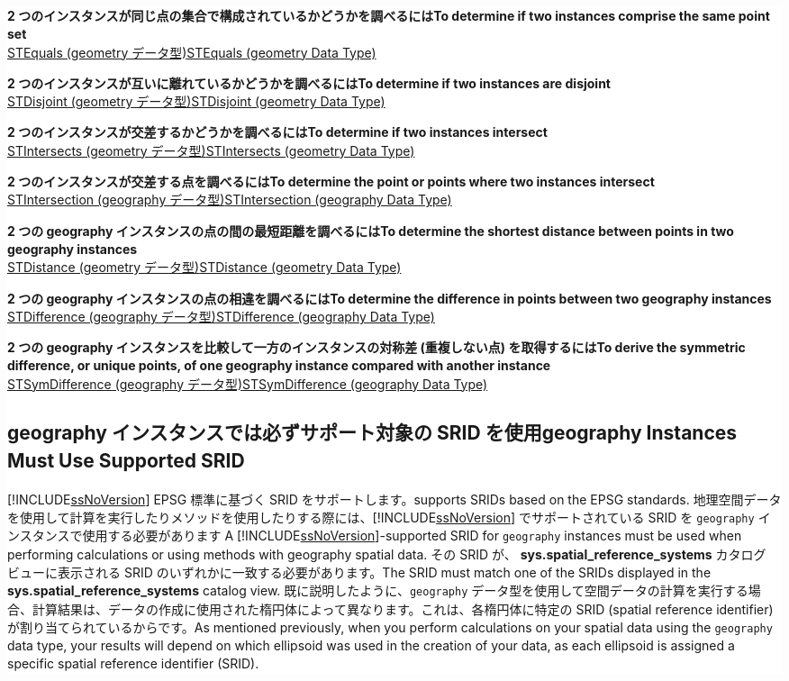  <span data-ttu-id="2b572-239">**2 つのインスタンスが同じ点の集合で構成されているかどうかを調べるには**</span><span class="sxs-lookup"><span data-stu-id="2b572-239">**To determine if two instances comprise the same point set**</span></span>  
 [<span data-ttu-id="2b572-240">STEquals &#40;geometry データ型&#41;</span><span class="sxs-lookup"><span data-stu-id="2b572-240">STEquals &#40;geometry Data Type&#41;</span></span>](/sql/t-sql/spatial-geometry/stequals-geometry-data-type)  
  
 <span data-ttu-id="2b572-241">**2 つのインスタンスが互いに離れているかどうかを調べるには**</span><span class="sxs-lookup"><span data-stu-id="2b572-241">**To determine if two instances are disjoint**</span></span>  
 [<span data-ttu-id="2b572-242">STDisjoint &#40;geometry データ型&#41;</span><span class="sxs-lookup"><span data-stu-id="2b572-242">STDisjoint &#40;geometry Data Type&#41;</span></span>](/sql/t-sql/spatial-geometry/stdisjoint-geometry-data-type)  
  
 <span data-ttu-id="2b572-243">**2 つのインスタンスが交差するかどうかを調べるには**</span><span class="sxs-lookup"><span data-stu-id="2b572-243">**To determine if two instances intersect**</span></span>  
 [<span data-ttu-id="2b572-244">STIntersects &#40;geometry データ型&#41;</span><span class="sxs-lookup"><span data-stu-id="2b572-244">STIntersects &#40;geometry Data Type&#41;</span></span>](/sql/t-sql/spatial-geometry/stintersects-geometry-data-type)  
  
 <span data-ttu-id="2b572-245">**2 つのインスタンスが交差する点を調べるには**</span><span class="sxs-lookup"><span data-stu-id="2b572-245">**To determine the point or points where two instances intersect**</span></span>  
 [<span data-ttu-id="2b572-246">STIntersection &#40;geography データ型&#41;</span><span class="sxs-lookup"><span data-stu-id="2b572-246">STIntersection &#40;geography Data Type&#41;</span></span>](/sql/t-sql/spatial-geography/stintersection-geography-data-type)  
  
 <span data-ttu-id="2b572-247">**2 つの geography インスタンスの点の間の最短距離を調べるには**</span><span class="sxs-lookup"><span data-stu-id="2b572-247">**To determine the shortest distance between points in two geography instances**</span></span>  
 [<span data-ttu-id="2b572-248">STDistance &#40;geometry データ型&#41;</span><span class="sxs-lookup"><span data-stu-id="2b572-248">STDistance &#40;geometry Data Type&#41;</span></span>](/sql/t-sql/spatial-geometry/stdistance-geometry-data-type)  
  
 <span data-ttu-id="2b572-249">**2 つの geography インスタンスの点の相違を調べるには**</span><span class="sxs-lookup"><span data-stu-id="2b572-249">**To determine the difference in points between two geography instances**</span></span>  
 [<span data-ttu-id="2b572-250">STDifference &#40;geography データ型&#41;</span><span class="sxs-lookup"><span data-stu-id="2b572-250">STDifference &#40;geography Data Type&#41;</span></span>](/sql/t-sql/spatial-geography/stdifference-geography-data-type)  
  
 <span data-ttu-id="2b572-251">**2 つの geography インスタンスを比較して一方のインスタンスの対称差 (重複しない点) を取得するには**</span><span class="sxs-lookup"><span data-stu-id="2b572-251">**To derive the symmetric difference, or unique points, of one geography instance compared with another instance**</span></span>  
 [<span data-ttu-id="2b572-252">STSymDifference &#40;geography データ型&#41;</span><span class="sxs-lookup"><span data-stu-id="2b572-252">STSymDifference &#40;geography Data Type&#41;</span></span>](/sql/t-sql/spatial-geography/stsymdifference-geography-data-type)  
  
##  <a name="geography-instances-must-use-supported-srid"></a><a name="supportedsrid"></a> <span data-ttu-id="2b572-253">geography インスタンスでは必ずサポート対象の SRID を使用</span><span class="sxs-lookup"><span data-stu-id="2b572-253">geography Instances Must Use Supported SRID</span></span>  
 [!INCLUDE[ssNoVersion](../../includes/ssnoversion-md.md)] <span data-ttu-id="2b572-254">EPSG 標準に基づく SRID をサポートします。</span><span class="sxs-lookup"><span data-stu-id="2b572-254">supports SRIDs based on the EPSG standards.</span></span> <span data-ttu-id="2b572-255">地理空間データを使用して計算を実行したりメソッドを使用したりする際には、[!INCLUDE[ssNoVersion](../../includes/ssnoversion-md.md)] でサポートされている SRID を `geography` インスタンスで使用する必要があります </span><span class="sxs-lookup"><span data-stu-id="2b572-255">A [!INCLUDE[ssNoVersion](../../includes/ssnoversion-md.md)]-supported SRID for `geography` instances must be used when performing calculations or using methods with geography spatial data.</span></span> <span data-ttu-id="2b572-256">その SRID が、 **sys.spatial_reference_systems** カタログ ビューに表示される SRID のいずれかに一致する必要があります。</span><span class="sxs-lookup"><span data-stu-id="2b572-256">The SRID must match one of the SRIDs displayed in the **sys.spatial_reference_systems** catalog view.</span></span> <span data-ttu-id="2b572-257">既に説明したように、`geography` データ型を使用して空間データの計算を実行する場合、計算結果は、データの作成に使用された楕円体によって異なります。これは、各楕円体に特定の SRID (spatial reference identifier) が割り当てられているからです。</span><span class="sxs-lookup"><span data-stu-id="2b572-257">As mentioned previously, when you perform calculations on your spatial data using the `geography` data type, your results will depend on which ellipsoid was used in the creation of your data, as each ellipsoid is assigned a specific spatial reference identifier (SRID).</span></span>  